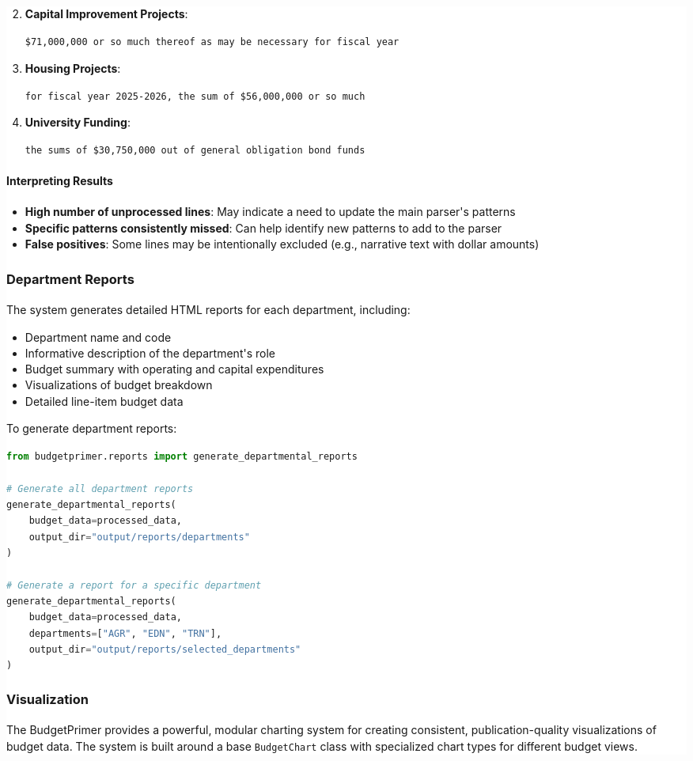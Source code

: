 2. **Capital Improvement Projects**:
   ```
   $71,000,000 or so much thereof as may be necessary for fiscal year
   ```

3. **Housing Projects**:
   ```
   for fiscal year 2025-2026, the sum of $56,000,000 or so much
   ```

4. **University Funding**:
   ```
   the sums of $30,750,000 out of general obligation bond funds
   ```

#### Interpreting Results

- **High number of unprocessed lines**: May indicate a need to update the main parser's patterns
- **Specific patterns consistently missed**: Can help identify new patterns to add to the parser
- **False positives**: Some lines may be intentionally excluded (e.g., narrative text with dollar amounts)

### Department Reports

The system generates detailed HTML reports for each department, including:

- Department name and code
- Informative description of the department's role
- Budget summary with operating and capital expenditures
- Visualizations of budget breakdown
- Detailed line-item budget data

To generate department reports:

```python
from budgetprimer.reports import generate_departmental_reports

# Generate all department reports
generate_departmental_reports(
    budget_data=processed_data,
    output_dir="output/reports/departments"
)

# Generate a report for a specific department
generate_departmental_reports(
    budget_data=processed_data,
    departments=["AGR", "EDN", "TRN"],
    output_dir="output/reports/selected_departments"
)
```

### Visualization

The BudgetPrimer provides a powerful, modular charting system for creating consistent, publication-quality visualizations of budget data. The system is built around a base `BudgetChart` class with specialized chart types for different budget views.

